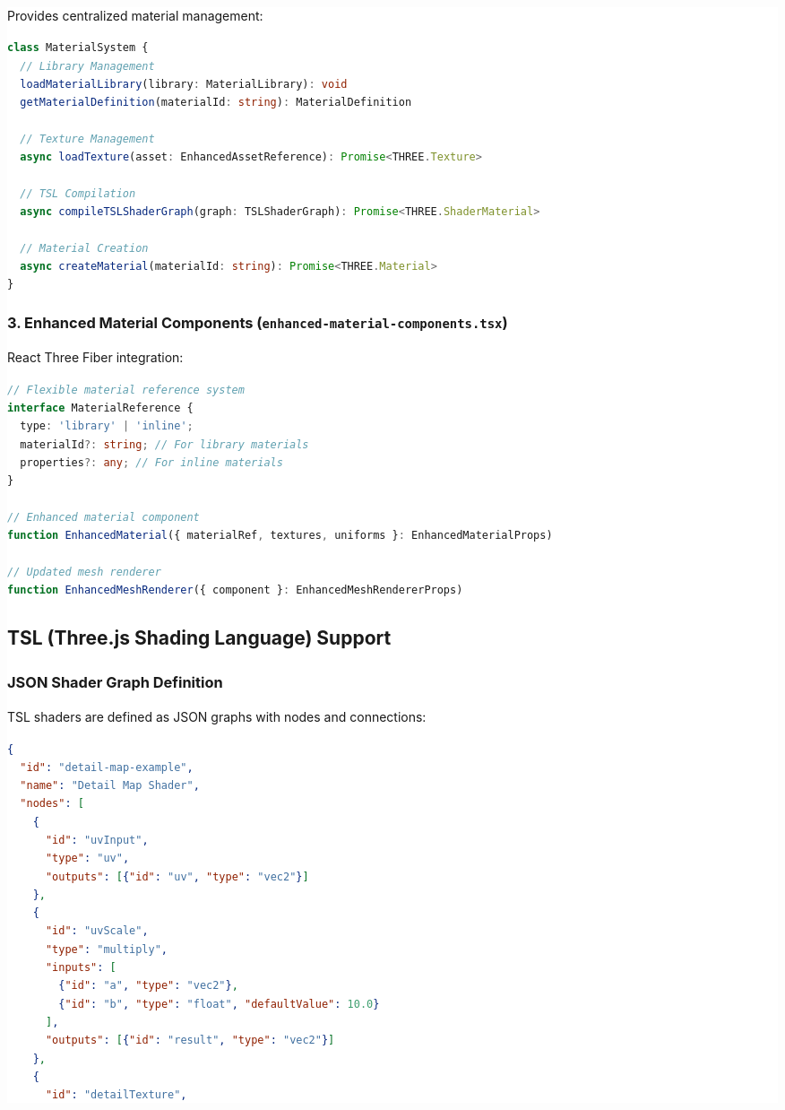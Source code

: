 Provides centralized material management:

```typescript
class MaterialSystem {
  // Library Management
  loadMaterialLibrary(library: MaterialLibrary): void
  getMaterialDefinition(materialId: string): MaterialDefinition
  
  // Texture Management
  async loadTexture(asset: EnhancedAssetReference): Promise<THREE.Texture>
  
  // TSL Compilation
  async compileTSLShaderGraph(graph: TSLShaderGraph): Promise<THREE.ShaderMaterial>
  
  // Material Creation
  async createMaterial(materialId: string): Promise<THREE.Material>
}
```

### 3. Enhanced Material Components (`enhanced-material-components.tsx`)

React Three Fiber integration:

```typescript
// Flexible material reference system
interface MaterialReference {
  type: 'library' | 'inline';
  materialId?: string; // For library materials
  properties?: any; // For inline materials
}

// Enhanced material component
function EnhancedMaterial({ materialRef, textures, uniforms }: EnhancedMaterialProps)

// Updated mesh renderer
function EnhancedMeshRenderer({ component }: EnhancedMeshRendererProps)
```

## TSL (Three.js Shading Language) Support

### JSON Shader Graph Definition

TSL shaders are defined as JSON graphs with nodes and connections:

```json
{
  "id": "detail-map-example",
  "name": "Detail Map Shader",
  "nodes": [
    {
      "id": "uvInput",
      "type": "uv",
      "outputs": [{"id": "uv", "type": "vec2"}]
    },
    {
      "id": "uvScale",
      "type": "multiply",
      "inputs": [
        {"id": "a", "type": "vec2"},
        {"id": "b", "type": "float", "defaultValue": 10.0}
      ],
      "outputs": [{"id": "result", "type": "vec2"}]
    },
    {
      "id": "detailTexture",
```